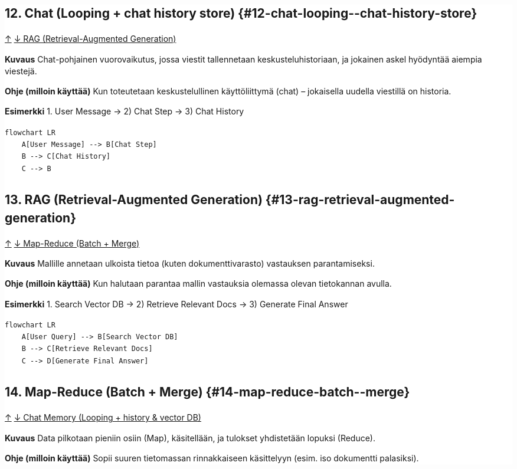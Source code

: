 
## 12. Chat (Looping + chat history store) {#12-chat-looping--chat-history-store}
[↑](#sisällysluettelo) [↓ RAG (Retrieval-Augmented Generation)](#13-rag-retrieval-augmented-generation)

**Kuvaus**
Chat-pohjainen vuorovaikutus, jossa viestit tallennetaan keskusteluhistoriaan, ja jokainen askel hyödyntää aiempia viestejä.

**Ohje (milloin käyttää)**
Kun toteutetaan keskustelullinen käyttöliittymä (chat) – jokaisella uudella viestillä on historia.

**Esimerkki**
	1.	User Message -> 2) Chat Step -> 3) Chat History

```mermaid
flowchart LR
    A[User Message] --> B[Chat Step]
    B --> C[Chat History]
    C --> B
```


## 13. RAG (Retrieval-Augmented Generation) {#13-rag-retrieval-augmented-generation}
[↑](#sisällysluettelo) [↓ Map-Reduce (Batch + Merge)](#14-map-reduce-batch--merge)

**Kuvaus**
Mallille annetaan ulkoista tietoa (kuten dokumenttivarasto) vastauksen parantamiseksi.

**Ohje (milloin käyttää)**
Kun halutaan parantaa mallin vastauksia olemassa olevan tietokannan avulla.

**Esimerkki**
	1.	Search Vector DB -> 2) Retrieve Relevant Docs -> 3) Generate Final Answer

```mermaid
flowchart LR
    A[User Query] --> B[Search Vector DB]
    B --> C[Retrieve Relevant Docs]
    C --> D[Generate Final Answer]
```


## 14. Map-Reduce (Batch + Merge) {#14-map-reduce-batch--merge}
[↑](#sisällysluettelo) [↓ Chat Memory (Looping + history & vector DB)](#15-chat-memory-looping--history--vector-db)

**Kuvaus**
Data pilkotaan pieniin osiin (Map), käsitellään, ja tulokset yhdistetään lopuksi (Reduce).

**Ohje (milloin käyttää)**
Sopii suuren tietomassan rinnakkaiseen käsittelyyn (esim. iso dokumentti palasiksi).
